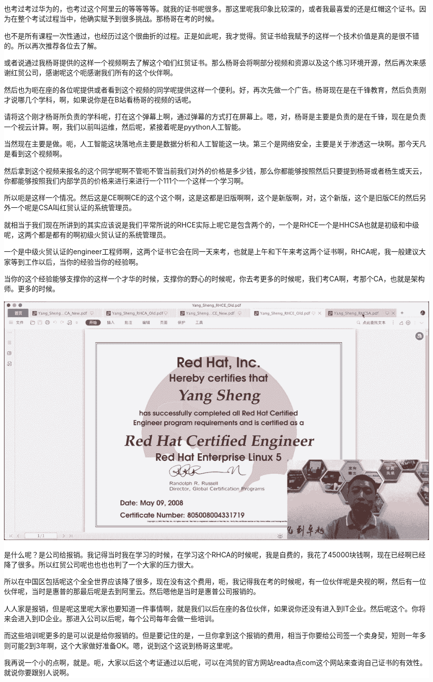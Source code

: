 也考过考过华为的，也考过这个阿里云的等等等等。就我的证书呢很多。那这里呢我印象比较深的，或者我最喜爱的还是红帽这个证书。因为在整个考试过程当中，他确实赋予到很多挑战。那杨哥在考的时候。

也不是所有课程一次性通过，也经历过这个很曲折的过程。正是如此呢，我才觉得。贸证书给我赋予的这样一个技术价值是真的是很不错的。所以再次推荐各位去了解。

或者说通过我杨哥提供的这样一个视频啊去了解这个咱们红贸证书。那么杨哥会将啊部分视频和资源以及这个练习环境开源，然后再次来感谢红贸公司，感谢呢这个呃感谢我们所有的这个伙伴啊。

然后也为呃在座的各位呢提供或者看到这个视频的同学呢提供这样一个便利。好，再次先做一个广告。杨哥现在是在千锋教育，然后负责刚才说哪几个学科，啊，如果说你是在B站看杨哥的视频的话呢。

请将这个刚才杨哥所负责的学科呢，打在这个弹幕上啊，通过弹幕的方式打在屏幕上。嗯，对，杨哥是主要是负责的是在千锋，现在是负责一个视云计算。啊，我们以前叫运维，然后呢，紧接着呢是pyython人工智能。

当然现在主要是做。呃，人工智能这块落地点主要是数据分析和人工智能这一块。第三个是网络安全，主要是关于渗透这一块啊。那今天凡是看到这个视频啊。

然后拿到这个视频来报名的这个同学呢啊不管呃不管当前我们对外的价格是多少钱，那么你都能够按照然后只要提到杨哥或者杨生或天云，你都能够按照我们内部学员的价格来进行来进行一个111个一个这样一个学习啊。

所以呃是这样一个情况。然后这是CE啊啊CE的这个这个啊，这是这都是旧版啊啊，这个是新版啊，对，这个新版，这个是旧版CE的然后另外一个呢是CSA叫红贸认证的系统管理员。

就相当于我们现在所讲到的其实应该说是我们平常所说的RHCE实际上呢它是包含两个的，一个是RHCE一个是HHCSA也就是初级和中级呢，这两个都是都有的啊初级火贸认证的系统管理员。

一个是中级火贸认证的engineer工程师啊，这两个证书它会在同一天来考，也就是上午和下午来考这两个证书啊，RHCA呢，我一般建议大家等到工作以后，当你的经验当你的经验啊。

当你的这个经验能够支撑你的这样一个才华的时候，支撑你的野心的时候呢，你去考更多的时候呢，我们考CA啊，考那个CA，也就是架构师。更多的时候。



![](img/ed3a51e5c84ffb31496907dc07fc7ed8_1.png)

是什么呢？是公司给报销。我记得当时我在学习的时候，在学习这个RHCA的时候呢，我是自费的，我花了45000块钱啊，现在已经啊已经降了很多。所以红贸公司呢也也也也判了一个大家的压力很大。

所以在中国区包括呢这个全全世界应该降了很多，现在没有这个费用，呃，我记得我在考的时候呢，有一位伙伴呢是央视的啊，然后有一位伙伴呢，当时是惠普的那最后呢是去到阿里云。然后嗯他是当时是惠普公司报销的。

人人家是报销，但是呢这里呢大家也要知道一件事情啊，就是我们以后在座的各位伙伴，如果说你还没有进入到IT企业。然后呢这个。你将来会进入到ID企业。那进入公司以后呢，每个公司每年会做一些培训。

而这些培训呢更多的是可以说是给你报销的。但是要记住的是，一旦你拿到这个报销的费用，相当于你要给公司签一个卖身契，短则一年多则可能2到3年啊，这个大家做好准备OK。嗯，说到这个这说到杨哥这里呢。

我再说一个小的点啊，就是。呃，大家以后这个考证通过以后呢，可以在鸿贸的官方网站readta点com这个网站来查询自己证书的有效性。就说你要跟别人说啊。
